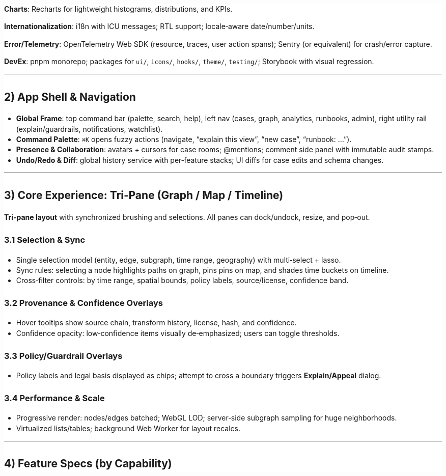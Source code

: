**Charts**: Recharts for lightweight histograms, distributions, and KPIs.

**Internationalization**: i18n with ICU messages; RTL support; locale‑aware date/number/units.

**Error/Telemetry**: OpenTelemetry Web SDK (resource, traces, user action spans); Sentry (or equivalent) for crash/error capture.

**DevEx**: pnpm monorepo; packages for `ui/`, `icons/`, `hooks/`, `theme/`, `testing/`; Storybook with visual regression.

---

## 2) App Shell & Navigation
- **Global Frame**: top command bar (palette, search, help), left nav (cases, graph, analytics, runbooks, admin), right utility rail (explain/guardrails, notifications, watchlist).
- **Command Palette**: `⌘K` opens fuzzy actions (navigate, “explain this view”, “new case”, “runbook: …”).
- **Presence & Collaboration**: avatars + cursors for case rooms; @mentions; comment side panel with immutable audit stamps.
- **Undo/Redo & Diff**: global history service with per‑feature stacks; UI diffs for case edits and schema changes.

---

## 3) Core Experience: Tri‑Pane (Graph / Map / Timeline)
**Tri‑pane layout** with synchronized brushing and selections. All panes can dock/undock, resize, and pop‑out.

### 3.1 Selection & Sync
- Single selection model (entity, edge, subgraph, time range, geography) with multi‑select + lasso.
- Sync rules: selecting a node highlights paths on graph, pins pins on map, and shades time buckets on timeline.
- Cross‑filter controls: by time range, spatial bounds, policy labels, source/license, confidence band.

### 3.2 Provenance & Confidence Overlays
- Hover tooltips show source chain, transform history, license, hash, and confidence.
- Confidence opacity: low‑confidence items visually de‑emphasized; users can toggle thresholds.

### 3.3 Policy/Guardrail Overlays
- Policy labels and legal basis displayed as chips; attempt to cross a boundary triggers **Explain/Appeal** dialog.

### 3.4 Performance & Scale
- Progressive render: nodes/edges batched; WebGL LOD; server‑side subgraph sampling for huge neighborhoods.
- Virtualized lists/tables; background Web Worker for layout recalcs.

---

## 4) Feature Specs (by Capability)
